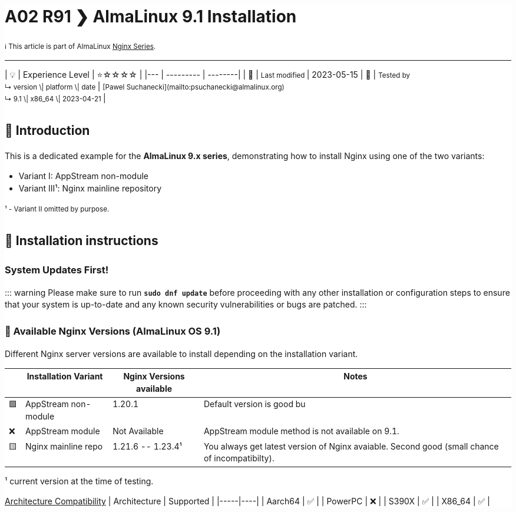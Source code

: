 # A02 R91 ❯ AlmaLinux 9.1 Installation
<small>ℹ️ This article is part of AlmaLinux [Nginx Series](/series/).</small>
<hr>
| 💡 | Experience Level  | ⭐☆☆☆☆ |
|--- | --------- | --------|
| 📆 | <small>Last modified </small>| 2023-05-15
| 🔧 | <small>Tested by <br> ↳ version \| platform \| date </small>| <small>[Pawel Suchanecki](mailto:psuchanecki@almalinux.org) <br>  ↳ 9.1 \| x86_64 \| 2023-04-21 </small>|
<br> 

## 🌟 Introduction
This is a dedicated example for the **AlmaLinux 9.x series**, demonstrating how to install Nginx using one of the two variants: 

- Variant I: AppStream non-module
- Variant III¹: Nginx mainline repository

<small>¹ - Variant II omitted by purpose.</small>

## 📝 Installation instructions

###  System Updates First!

::: warning
Please make sure to run **`sudo dnf update`** before proceeding with any other installation or configuration steps to ensure that your system is up-to-date and any known security vulnerabilities or bugs are patched.
:::


### 📖 Available Nginx Versions (AlmaLinux OS 9.1)
Different Nginx server versions are available to install depending on the installation variant.

| |Installation Variant    | Nginx Versions available | Notes         |
|-|------------------------|--------------------------|---------------|
|🟩| AppStream non-module  | 1.20.1                   | Default version is good bu |
|❌| AppStream module      | Not Available | AppStream module method is not available on 9.1. |
|🟨| Nginx mainline repo   | 1.21.6 -- 1.23.4¹ | You always get latest version of Nginx avaiable. Second good (small chance of incompatibilty). | 
 
¹ current version at the time of testing.

<u>Architecture Compatibility</u>
| Architecture | Supported |
|-----|----|
| Aarch64 | ✅ |
| PowerPC | ❌ |
| S390X | ✅ |
| X86_64 | ✅ |
  